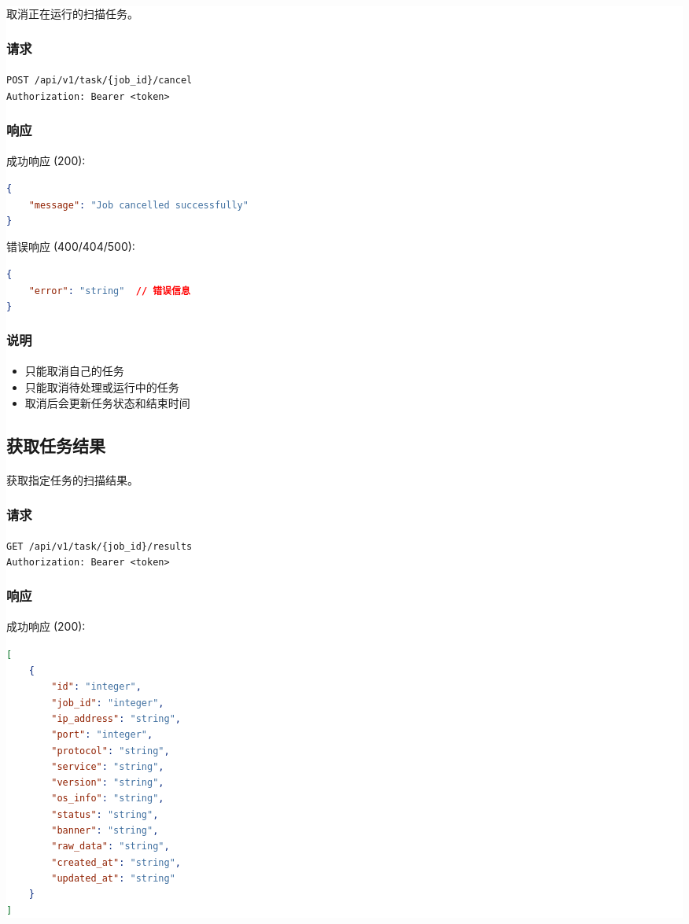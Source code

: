 取消正在运行的扫描任务。

### 请求

```http
POST /api/v1/task/{job_id}/cancel
Authorization: Bearer <token>
```

### 响应

成功响应 (200):
```json
{
    "message": "Job cancelled successfully"
}
```

错误响应 (400/404/500):
```json
{
    "error": "string"  // 错误信息
}
```

### 说明

- 只能取消自己的任务
- 只能取消待处理或运行中的任务
- 取消后会更新任务状态和结束时间

## 获取任务结果

获取指定任务的扫描结果。

### 请求

```http
GET /api/v1/task/{job_id}/results
Authorization: Bearer <token>
```

### 响应

成功响应 (200):
```json
[
    {
        "id": "integer",
        "job_id": "integer",
        "ip_address": "string",
        "port": "integer",
        "protocol": "string",
        "service": "string",
        "version": "string",
        "os_info": "string",
        "status": "string",
        "banner": "string",
        "raw_data": "string",
        "created_at": "string",
        "updated_at": "string"
    }
]
```
